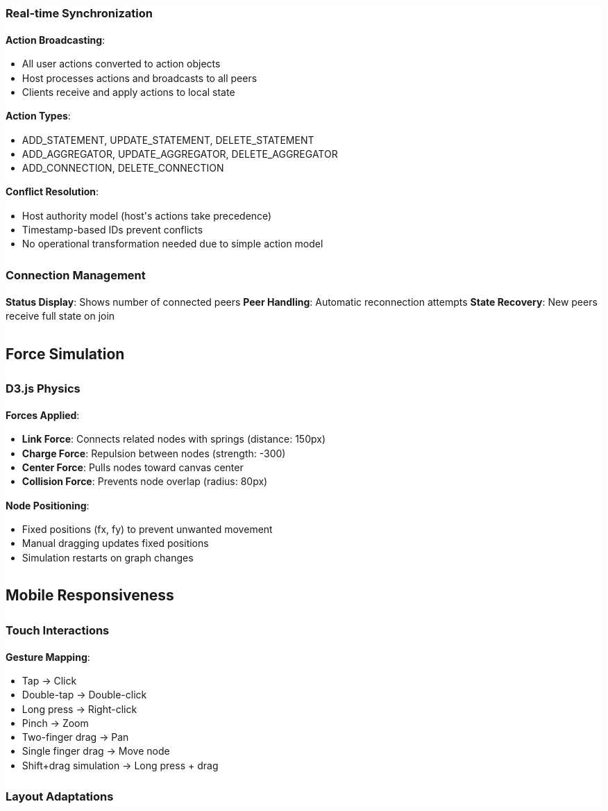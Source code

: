 ### Real-time Synchronization

**Action Broadcasting**:
- All user actions converted to action objects
- Host processes actions and broadcasts to all peers
- Clients receive and apply actions to local state

**Action Types**:
- ADD_STATEMENT, UPDATE_STATEMENT, DELETE_STATEMENT
- ADD_AGGREGATOR, UPDATE_AGGREGATOR, DELETE_AGGREGATOR  
- ADD_CONNECTION, DELETE_CONNECTION

**Conflict Resolution**:
- Host authority model (host's actions take precedence)
- Timestamp-based IDs prevent conflicts
- No operational transformation needed due to simple action model

### Connection Management

**Status Display**: Shows number of connected peers
**Peer Handling**: Automatic reconnection attempts
**State Recovery**: New peers receive full state on join

## Force Simulation

### D3.js Physics

**Forces Applied**:
- **Link Force**: Connects related nodes with springs (distance: 150px)
- **Charge Force**: Repulsion between nodes (strength: -300)
- **Center Force**: Pulls nodes toward canvas center
- **Collision Force**: Prevents node overlap (radius: 80px)

**Node Positioning**:
- Fixed positions (fx, fy) to prevent unwanted movement
- Manual dragging updates fixed positions
- Simulation restarts on graph changes

## Mobile Responsiveness

### Touch Interactions

**Gesture Mapping**:
- Tap → Click
- Double-tap → Double-click
- Long press → Right-click
- Pinch → Zoom
- Two-finger drag → Pan
- Single finger drag → Move node
- Shift+drag simulation → Long press + drag

### Layout Adaptations
